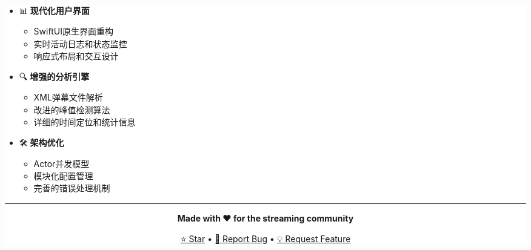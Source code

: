 - 📊 **现代化用户界面**
  - SwiftUI原生界面重构
  - 实时活动日志和状态监控
  - 响应式布局和交互设计
  
- 🔍 **增强的分析引擎**
  - XML弹幕文件解析
  - 改进的峰值检测算法
  - 详细的时间定位和统计信息
  
- 🛠️ **架构优化**
  - Actor并发模型
  - 模块化配置管理
  - 完善的错误处理机制

---

<div align="center">

**Made with ❤️ for the streaming community**

[⭐ Star](https://github.com/4utumn395/danmu-analyzer) • [🐛 Report Bug](https://github.com/4utumn395/danmu-analyzer/issues) • [💡 Request Feature](https://github.com/4utumn395/danmu-analyzer/issues)

</div>